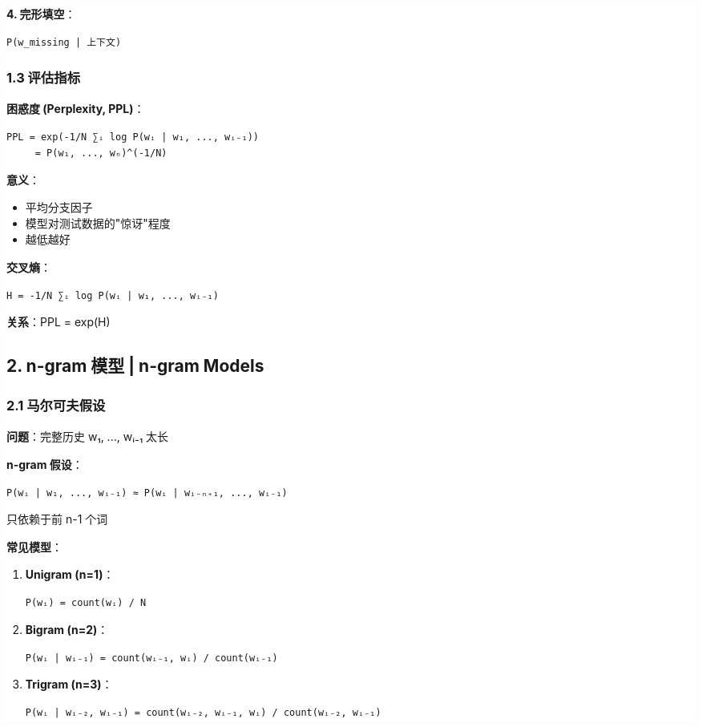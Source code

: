 **4. 完形填空**：

```text
P(w_missing | 上下文)
```

### 1.3 评估指标

**困惑度 (Perplexity, PPL)**：

```text
PPL = exp(-1/N ∑ᵢ log P(wᵢ | w₁, ..., wᵢ₋₁))
     = P(w₁, ..., wₙ)^(-1/N)
```

**意义**：

- 平均分支因子
- 模型对测试数据的"惊讶"程度
- 越低越好

**交叉熵**：

```text
H = -1/N ∑ᵢ log P(wᵢ | w₁, ..., wᵢ₋₁)
```

**关系**：PPL = exp(H)

## 2. n-gram 模型 | n-gram Models

### 2.1 马尔可夫假设

**问题**：完整历史 w₁, ..., wᵢ₋₁ 太长

**n-gram 假设**：

```text
P(wᵢ | w₁, ..., wᵢ₋₁) ≈ P(wᵢ | wᵢ₋ₙ₊₁, ..., wᵢ₋₁)
```

只依赖于前 n-1 个词

**常见模型**：

1. **Unigram (n=1)**：

   ```text
   P(wᵢ) = count(wᵢ) / N
   ```

2. **Bigram (n=2)**：

   ```text
   P(wᵢ | wᵢ₋₁) = count(wᵢ₋₁, wᵢ) / count(wᵢ₋₁)
   ```

3. **Trigram (n=3)**：

   ```text
   P(wᵢ | wᵢ₋₂, wᵢ₋₁) = count(wᵢ₋₂, wᵢ₋₁, wᵢ) / count(wᵢ₋₂, wᵢ₋₁)
   ```
